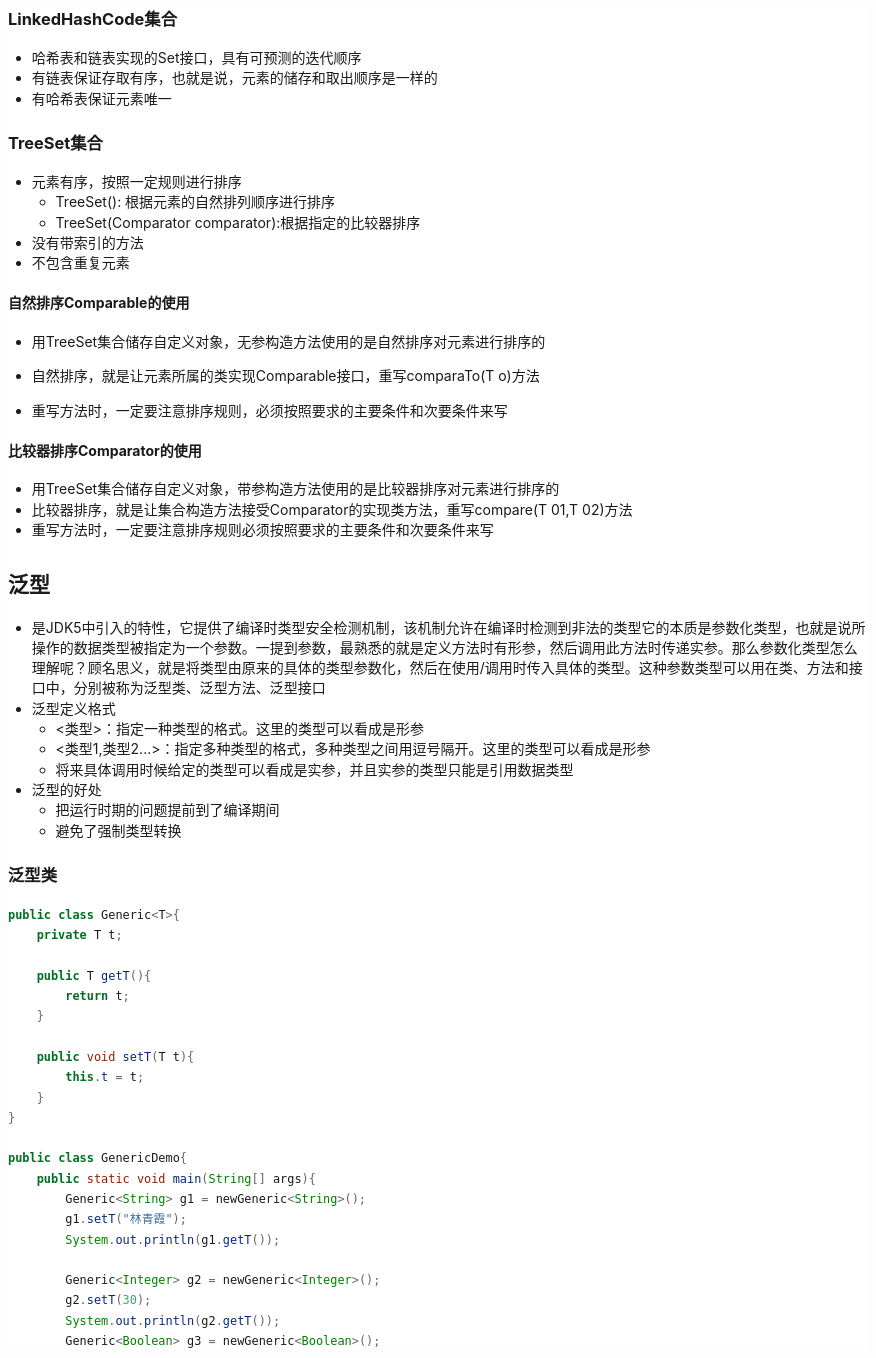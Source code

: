 ### LinkedHashCode集合

- 哈希表和链表实现的Set接口，具有可预测的迭代顺序
- 有链表保证存取有序，也就是说，元素的储存和取出顺序是一样的
- 有哈希表保证元素唯一

### TreeSet集合

- 元素有序，按照一定规则进行排序
  - TreeSet(): 根据元素的自然排列顺序进行排序
  - TreeSet(Comparator comparator):根据指定的比较器排序
- 没有带索引的方法
- 不包含重复元素

#### 自然排序Comparable的使用

- 用TreeSet集合储存自定义对象，无参构造方法使用的是自然排序对元素进行排序的

- 自然排序，就是让元素所属的类实现Comparable接口，重写comparaTo(T o)方法
- 重写方法时，一定要注意排序规则，必须按照要求的主要条件和次要条件来写

#### 比较器排序Comparator的使用

- 用TreeSet集合储存自定义对象，带参构造方法使用的是比较器排序对元素进行排序的
- 比较器排序，就是让集合构造方法接受Comparator的实现类方法，重写compare(T 01,T 02)方法
- 重写方法时，一定要注意排序规则必须按照要求的主要条件和次要条件来写

## 泛型

- 是JDK5中引入的特性，它提供了编译时类型安全检测机制，该机制允许在编译时检测到非法的类型它的本质是参数化类型，也就是说所操作的数据类型被指定为一个参数。一提到参数，最熟悉的就是定义方法时有形参，然后调用此方法时传递实参。那么参数化类型怎么理解呢？顾名思义，就是将类型由原来的具体的类型参数化，然后在使用/调用时传入具体的类型。这种参数类型可以用在类、方法和接口中，分别被称为泛型类、泛型方法、泛型接口
- 泛型定义格式
  - <类型>：指定一种类型的格式。这里的类型可以看成是形参
  - <类型1,类型2...>：指定多种类型的格式，多种类型之间用逗号隔开。这里的类型可以看成是形参
  - 将来具体调用时候给定的类型可以看成是实参，并且实参的类型只能是引用数据类型
- 泛型的好处
  - 把运行时期的问题提前到了编译期间
  - 避免了强制类型转换

### 泛型类

```java
public class Generic<T>{
	private T t;

	public T getT(){
		return t;
	}

	public void setT(T t){
		this.t = t;
	}
}

public class GenericDemo{
    public static void main(String[] args){
        Generic<String> g1 = newGeneric<String>();
        g1.setT("林青霞");
        System.out.println(g1.getT());
        
        Generic<Integer> g2 = newGeneric<Integer>();
        g2.setT(30);
        System.out.println(g2.getT());
        Generic<Boolean> g3 = newGeneric<Boolean>();
```